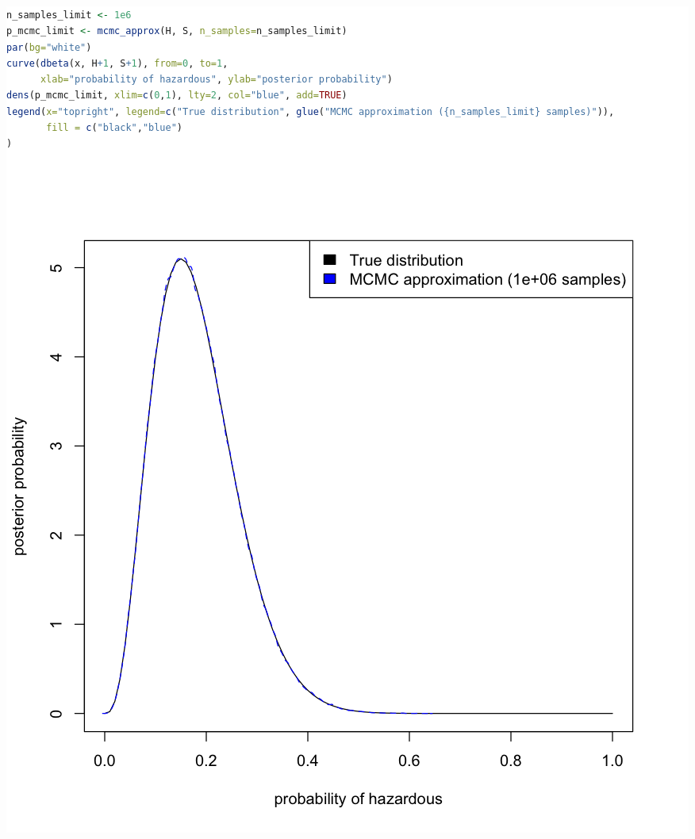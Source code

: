 
```R
n_samples_limit <- 1e6
p_mcmc_limit <- mcmc_approx(H, S, n_samples=n_samples_limit)
par(bg="white")
curve(dbeta(x, H+1, S+1), from=0, to=1, 
      xlab="probability of hazardous", ylab="posterior probability")
dens(p_mcmc_limit, xlim=c(0,1), lty=2, col="blue", add=TRUE)
legend(x="topright", legend=c("True distribution", glue("MCMC approximation ({n_samples_limit} samples)")), 
       fill = c("black","blue")
)
```


    
![png](tutorial_files/tutorial_28_0.png)
    